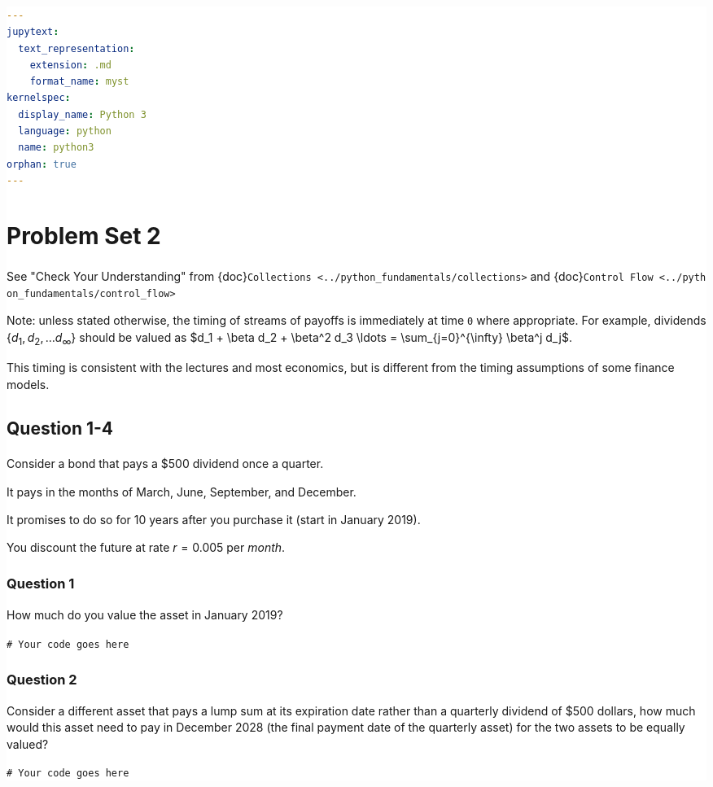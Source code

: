 ```yaml
---
jupytext:
  text_representation:
    extension: .md
    format_name: myst
kernelspec:
  display_name: Python 3
  language: python
  name: python3
orphan: true
---
```


# Problem Set 2

See "Check Your Understanding" from {doc}`Collections <../python_fundamentals/collections>` and {doc}`Control Flow <../python_fundamentals/control_flow>`

Note:  unless stated otherwise, the timing of streams of payoffs is immediately at
time `0` where appropriate.  For example, dividends $\{d_1, d_2, \ldots d_{\infty}\}$
should be valued as $d_1 + \beta d_2 + \beta^2 d_3 \ldots = \sum_{j=0}^{\infty} \beta^j d_j$.

This timing is consistent with the lectures and most economics, but is different from the timing assumptions
of some finance models.

## Question 1-4

Consider a bond that pays a $500 dividend once a quarter.

It pays in the months of March, June, September, and December.

It promises to do so for 10 years after you purchase it (start in January 2019).

You discount the future at rate $r = 0.005$ per _month_.

### Question 1

How much do you value the asset in January 2019?

```{code-cell} python
# Your code goes here
```

### Question 2

Consider a different asset that pays a lump sum at its expiration date rather than a quarterly dividend of $500 dollars, how much would this asset need to pay in December 2028 (the final payment date of the quarterly asset) for the two assets to be equally valued?

```{code-cell} python
# Your code goes here
```
